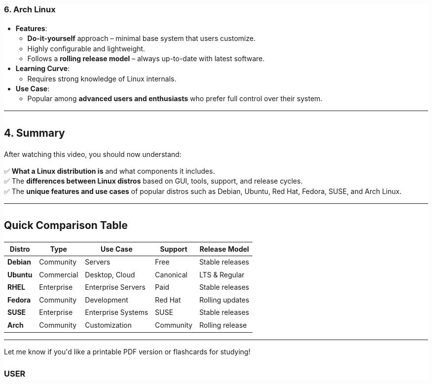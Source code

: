 ### **6. Arch Linux**

- **Features**:
  - **Do-it-yourself** approach – minimal base system that users customize.
  - Highly configurable and lightweight.
  - Follows a **rolling release model** – always up-to-date with latest software.
- **Learning Curve**:
  - Requires strong knowledge of Linux internals.
- **Use Case**:
  - Popular among **advanced users and enthusiasts** who prefer full control over their system.

---

## **4. Summary**

After watching this video, you should now understand:

✅ **What a Linux distribution is** and what components it includes.  
✅ The **differences between Linux distros** based on GUI, tools, support, and release cycles.  
✅ The **unique features and use cases** of popular distros such as Debian, Ubuntu, Red Hat, Fedora, SUSE, and Arch Linux.

---

## **Quick Comparison Table**

| Distro     | Type       | Use Case           | Support   | Release Model   |
| ---------- | ---------- | ------------------ | --------- | --------------- |
| **Debian** | Community  | Servers            | Free      | Stable releases |
| **Ubuntu** | Commercial | Desktop, Cloud     | Canonical | LTS & Regular   |
| **RHEL**   | Enterprise | Enterprise Servers | Paid      | Stable releases |
| **Fedora** | Community  | Development        | Red Hat   | Rolling updates |
| **SUSE**   | Enterprise | Enterprise Systems | SUSE      | Stable releases |
| **Arch**   | Community  | Customization      | Community | Rolling release |

---

Let me know if you'd like a printable PDF version or flashcards for studying!

### USER
